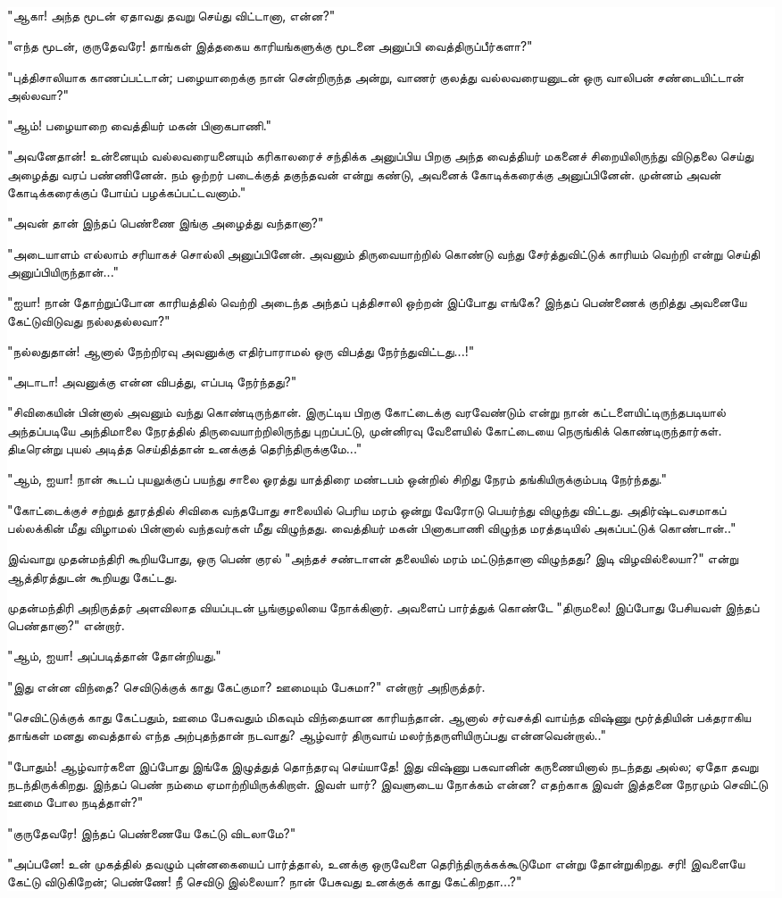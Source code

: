"ஆகா! அந்த மூடன் ஏதாவது தவறு செய்து விட்டானா, என்ன?"

"எந்த மூடன், குருதேவரே! தாங்கள் இத்தகைய காரியங்களுக்கு மூடனை அனுப்பி வைத்திருப்பீர்களா?"

"புத்திசாலியாக காணப்பட்டான்; பழையாறைக்கு நான் சென்றிருந்த அன்று, வாணர் குலத்து வல்லவரையனுடன் ஒரு வாலிபன் சண்டையிட்டான் அல்லவா?"

"ஆம்! பழையாறை வைத்தியர் மகன் பினாகபாணி."

"அவனேதான்! உன்னையும் வல்லவரையனையும் கரிகாலரைச் சந்திக்க அனுப்பிய பிறகு அந்த வைத்தியர் மகனைச் சிறையிலிருந்து விடுதலை செய்து அழைத்து வரப் பண்ணினேன். நம் ஒற்றர் படைக்குத் தகுந்தவன் என்று கண்டு, அவனைக் கோடிக்கரைக்கு அனுப்பினேன். முன்னம் அவன் கோடிக்கரைக்குப் போய்ப் பழக்கப்பட்டவனாம்."

"அவன் தான் இந்தப் பெண்ணை இங்கு அழைத்து வந்தானா?"

"அடையாளம் எல்லாம் சரியாகச் சொல்லி அனுப்பினேன். அவனும் திருவையாற்றில் கொண்டு வந்து சேர்த்துவிட்டுக் காரியம் வெற்றி என்று செய்தி அனுப்பியிருந்தான்..."

"ஐயா! நான் தோற்றுப்போன காரியத்தில் வெற்றி அடைந்த அந்தப் புத்திசாலி ஒற்றன் இப்போது எங்கே? இந்தப் பெண்ணைக் குறித்து அவனையே கேட்டுவிடுவது நல்லதல்லவா?"

"நல்லதுதான்! ஆனால் நேற்றிரவு அவனுக்கு எதிர்பாராமல் ஒரு விபத்து நேர்ந்துவிட்டது...!"

"அடாடா! அவனுக்கு என்ன விபத்து, எப்படி நேர்ந்தது?"

"சிவிகையின் பின்னால் அவனும் வந்து கொண்டிருந்தான். இருட்டிய பிறகு கோட்டைக்கு வரவேண்டும் என்று நான் கட்டளையிட்டிருந்தபடியால் அந்தப்படியே அந்திமாலை நேரத்தில் திருவையாற்றிலிருந்து புறப்பட்டு, முன்னிரவு வேளையில் கோட்டையை நெருங்கிக் கொண்டிருந்தார்கள். திடீரென்று புயல் அடித்த செய்தித்தான் உனக்குத் தெரிந்திருக்குமே..."

"ஆம், ஐயா! நான் கூடப் புயலுக்குப் பயந்து சாலை ஓரத்து யாத்திரை மண்டபம் ஒன்றில் சிறிது நேரம் தங்கியிருக்கும்படி நேர்ந்தது."

"கோட்டைக்குச் சற்றுத் தூரத்தில் சிவிகை வந்தபோது சாலையில் பெரிய மரம் ஒன்று வேரோடு பெயர்ந்து விழுந்து விட்டது. அதிர்ஷ்டவசமாகப் பல்லக்கின் மீது விழாமல் பின்னால் வந்தவர்கள் மீது விழுந்தது. வைத்தியர் மகன் பினாகபாணி விழுந்த மரத்தடியில் அகப்பட்டுக் கொண்டான்.."

இவ்வாறு முதன்மந்திரி கூறியபோது, ஒரு பெண் குரல் "அந்தச் சண்டாளன் தலையில் மரம் மட்டுந்தானா விழுந்தது? இடி விழவில்லையா?" என்று ஆத்திரத்துடன் கூறியது கேட்டது.

முதன்மந்திரி அநிருத்தர் அளவிலாத வியப்புடன் பூங்குழலியை நோக்கினார். அவளைப் பார்த்துக் கொண்டே "திருமலை! இப்போது பேசியவள் இந்தப் பெண்தானா?" என்றார்.

"ஆம், ஐயா! அப்படித்தான் தோன்றியது."

"இது என்ன விந்தை? செவிடுக்குக் காது கேட்குமா? ஊமையும் பேசுமா?" என்றார் அநிருத்தர்.

"செவிட்டுக்குக் காது கேட்பதும், ஊமை பேசுவதும் மிகவும் விந்தையான காரியந்தான். ஆனால் சர்வசக்தி வாய்ந்த விஷ்ணு மூர்த்தியின் பக்தராகிய தாங்கள் மனது வைத்தால் எந்த அற்புதந்தான் நடவாது? ஆழ்வார் திருவாய் மலர்ந்தருளியிருப்பது என்னவென்றால்.."

"போதும்! ஆழ்வார்களை இப்போது இங்கே இழுத்துத் தொந்தரவு செய்யாதே! இது விஷ்ணு பகவானின் கருணையினால் நடந்தது அல்ல; ஏதோ தவறு நடந்திருக்கிறது. இந்தப் பெண் நம்மை ஏமாற்றியிருக்கிறாள். இவள் யார்? இவளுடைய நோக்கம் என்ன? எதற்காக இவள் இத்தனை நேரமும் செவிட்டு ஊமை போல நடித்தாள்?"

"குருதேவரே! இந்தப் பெண்ணையே கேட்டு விடலாமே?"

"அப்பனே! உன் முகத்தில் தவழும் புன்னகையைப் பார்த்தால், உனக்கு ஒருவேளை தெரிந்திருக்கக்கூடுமோ என்று தோன்றுகிறது. சரி! இவளையே கேட்டு விடுகிறேன்; பெண்ணே! நீ செவிடு இல்லையா? நான் பேசுவது உனக்குக் காது கேட்கிறதா...?"
